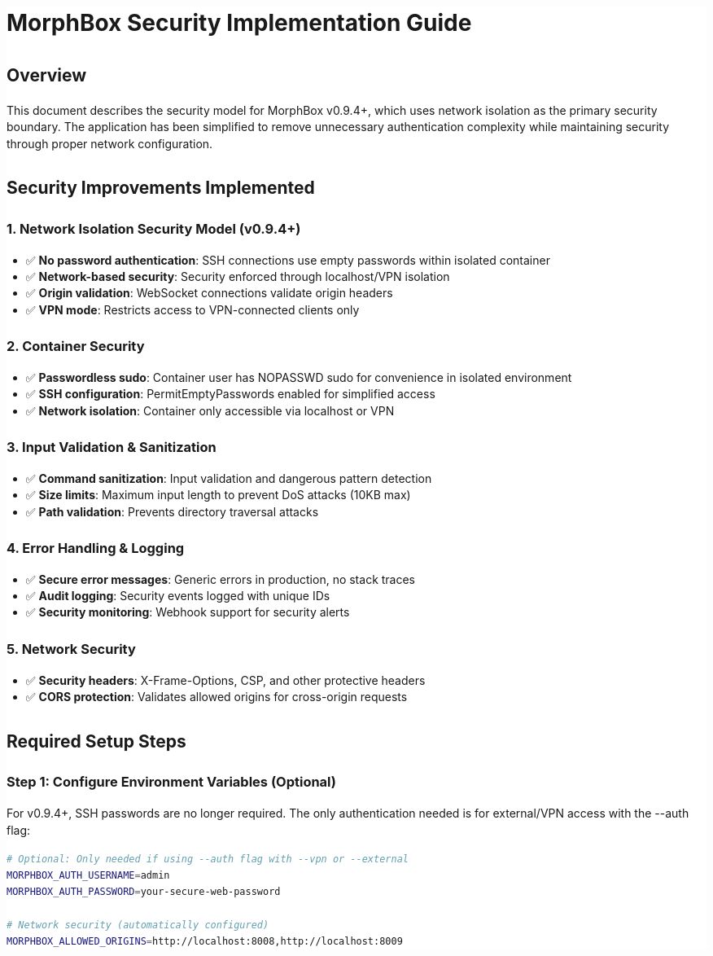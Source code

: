 # MorphBox Security Implementation Guide

## Overview

This document describes the security model for MorphBox v0.9.4+, which uses network isolation as the primary security boundary. The application has been simplified to remove unnecessary authentication complexity while maintaining security through proper network configuration.

## Security Improvements Implemented

### 1. Network Isolation Security Model (v0.9.4+)
- ✅ **No password authentication**: SSH connections use empty passwords within isolated container
- ✅ **Network-based security**: Security enforced through localhost/VPN isolation
- ✅ **Origin validation**: WebSocket connections validate origin headers
- ✅ **VPN mode**: Restricts access to VPN-connected clients only

### 2. Container Security
- ✅ **Passwordless sudo**: Container user has NOPASSWD sudo for convenience in isolated environment
- ✅ **SSH configuration**: PermitEmptyPasswords enabled for simplified access
- ✅ **Network isolation**: Container only accessible via localhost or VPN

### 3. Input Validation & Sanitization
- ✅ **Command sanitization**: Input validation and dangerous pattern detection
- ✅ **Size limits**: Maximum input length to prevent DoS attacks (10KB max)
- ✅ **Path validation**: Prevents directory traversal attacks

### 4. Error Handling & Logging
- ✅ **Secure error messages**: Generic errors in production, no stack traces
- ✅ **Audit logging**: Security events logged with unique IDs
- ✅ **Security monitoring**: Webhook support for security alerts

### 5. Network Security
- ✅ **Security headers**: X-Frame-Options, CSP, and other protective headers
- ✅ **CORS protection**: Validates allowed origins for cross-origin requests

## Required Setup Steps

### Step 1: Configure Environment Variables (Optional)

For v0.9.4+, SSH passwords are no longer required. The only authentication needed is for external/VPN access with the --auth flag:

```bash
# Optional: Only needed if using --auth flag with --vpn or --external
MORPHBOX_AUTH_USERNAME=admin
MORPHBOX_AUTH_PASSWORD=your-secure-web-password

# Network security (automatically configured)
MORPHBOX_ALLOWED_ORIGINS=http://localhost:8008,http://localhost:8009
```
